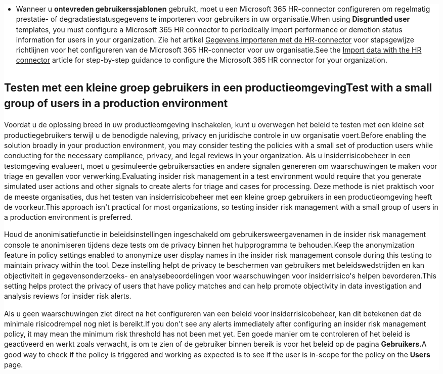 - <span data-ttu-id="cb151-163">Wanneer u **ontevreden gebruikerssjablonen** gebruikt, moet u een Microsoft 365 HR-connector configureren om regelmatig prestatie- of degradatiestatusgegevens te importeren voor gebruikers in uw organisatie.</span><span class="sxs-lookup"><span data-stu-id="cb151-163">When using **Disgruntled user** templates, you must configure a Microsoft 365 HR connector to periodically import performance or demotion status information for users in your organization.</span></span> <span data-ttu-id="cb151-164">Zie het artikel [Gegevens importeren met de HR-connector](import-hr-data.md) voor stapsgewijze richtlijnen voor het configureren van de Microsoft 365 HR-connector voor uw organisatie.</span><span class="sxs-lookup"><span data-stu-id="cb151-164">See the [Import data with the HR connector](import-hr-data.md) article for step-by-step guidance to configure the Microsoft 365 HR connector for your organization.</span></span>

## <a name="test-with-a-small-group-of-users-in-a-production-environment"></a><span data-ttu-id="cb151-165">Testen met een kleine groep gebruikers in een productieomgeving</span><span class="sxs-lookup"><span data-stu-id="cb151-165">Test with a small group of users in a production environment</span></span>

<span data-ttu-id="cb151-166">Voordat u de oplossing breed in uw productieomgeving inschakelen, kunt u overwegen het beleid te testen met een kleine set productiegebruikers terwijl u de benodigde naleving, privacy en juridische controle in uw organisatie voert.</span><span class="sxs-lookup"><span data-stu-id="cb151-166">Before enabling the solution broadly in your production environment, you may consider testing the policies with a small set of production users while conducting for the necessary compliance, privacy, and legal reviews in your organization.</span></span> <span data-ttu-id="cb151-167">Als u insiderrisicobeheer in een testomgeving evalueert, moet u gesimuleerde gebruikersacties en andere signalen genereren om waarschuwingen te maken voor triage en gevallen voor verwerking.</span><span class="sxs-lookup"><span data-stu-id="cb151-167">Evaluating insider risk management in a test environment would require that you generate simulated user actions and other signals to create alerts for triage and cases for processing.</span></span> <span data-ttu-id="cb151-168">Deze methode is niet praktisch voor de meeste organisaties, dus het testen van insiderrisicobeheer met een kleine groep gebruikers in een productieomgeving heeft de voorkeur.</span><span class="sxs-lookup"><span data-stu-id="cb151-168">This approach isn't practical for most organizations, so testing insider risk management with a small group of users in a production environment is preferred.</span></span>

<span data-ttu-id="cb151-169">Houd de anonimisatiefunctie in beleidsinstellingen ingeschakeld om gebruikersweergavenamen in de insider risk management console te anonimiseren tijdens deze tests om de privacy binnen het hulpprogramma te behouden.</span><span class="sxs-lookup"><span data-stu-id="cb151-169">Keep the anonymization feature in policy settings enabled to anonymize user display names in the insider risk management console during this testing to maintain privacy within the tool.</span></span> <span data-ttu-id="cb151-170">Deze instelling helpt de privacy te beschermen van gebruikers met beleidswedstrijden en kan objectiviteit in gegevensonderzoeks- en analysebeoordelingen voor waarschuwingen voor insiderrisico's helpen bevorderen.</span><span class="sxs-lookup"><span data-stu-id="cb151-170">This setting helps protect the privacy of users that have policy matches and can help promote objectivity in data investigation and analysis reviews for insider risk alerts.</span></span>

<span data-ttu-id="cb151-171">Als u geen waarschuwingen ziet direct na het configureren van een beleid voor insiderrisicobeheer, kan dit betekenen dat de minimale risicodrempel nog niet is bereikt.</span><span class="sxs-lookup"><span data-stu-id="cb151-171">If you don't see any alerts immediately after configuring an insider risk management policy, it may mean the minimum risk threshold has not been met yet.</span></span> <span data-ttu-id="cb151-172">Een goede manier om te controleren of het beleid is geactiveerd en werkt zoals verwacht, is om te zien of de gebruiker binnen bereik is voor het beleid op de pagina **Gebruikers.**</span><span class="sxs-lookup"><span data-stu-id="cb151-172">A good way to check if the policy is triggered and working as expected is to see if the user is in-scope for the policy on the **Users** page.</span></span>
